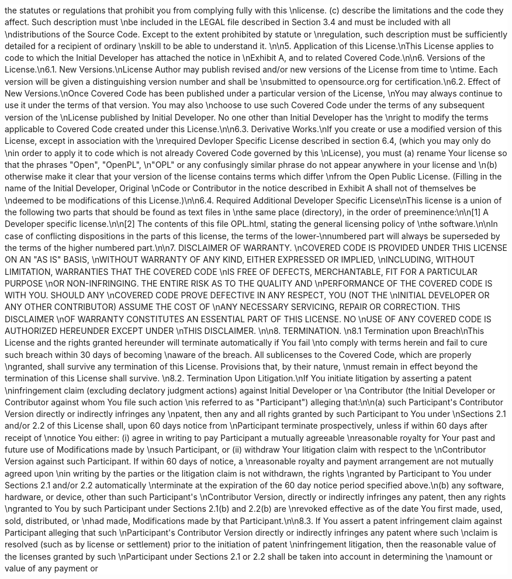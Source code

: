 the statutes or regulations that prohibit you from complying fully with this \nlicense. (c) describe the limitations and the code they affect. Such description must \nbe included in the LEGAL file described in Section 3.4 and must be included with all \ndistributions of the Source Code. Except to the extent prohibited by statute or \nregulation, such description must be sufficiently detailed for a recipient of ordinary \nskill to be able to understand it. \n\n5. Application of this License.\nThis License applies to code to which the Initial Developer has attached the notice in \nExhibit A, and to related Covered Code.\n\n6. Versions of the License.\n6.1. New Versions.\nLicense Author may publish revised and/or new versions of the License from time to \ntime. Each version will be given a distinguishing version number and shall be \nsubmitted to opensource.org for certification.\n6.2. Effect of New Versions.\nOnce Covered Code has been published under a particular version of the License, \nYou may always continue to use it under the terms of that version. You may also \nchoose to use such Covered Code under the terms of any subsequent version of the \nLicense published by Initial Developer. No one other than Initial Developer has the \nright to modify the terms applicable to Covered Code created under this License.\n\n6.3. Derivative Works.\nIf you create or use a modified version of this License, except in association with the \nrequired Devloper Specific License described in section 6.4, (which you may only do \nin order to apply it to code which is not already Covered Code governed by this \nLicense), you must (a) rename Your license so that the phrases \"Open\", \"OpenPL\", \n\"OPL\" or any confusingly similar phrase do not appear anywhere in your license and \n(b) otherwise make it clear that your version of the license contains terms which differ \nfrom the Open Public License. (Filling in the name of the Initial Developer, Original \nCode or Contributor in the notice described in Exhibit A shall not of themselves be \ndeemed to be modifications of this License.)\n\n6.4. Required Additional Developer Specific License\nThis license is a union of the following two parts that should be found as text files in \nthe same place (directory), in the order of preeminence:\n\n[1] A Developer specific license.\n\n[2] The contents of this file OPL.html, stating the general licensing policy of \nthe software.\n\nIn case of conflicting dispositions in the parts of this license, the terms of the lower-\nnumbered part will always be superseded by the terms of the higher numbered part.\n\n7. DISCLAIMER OF WARRANTY. \nCOVERED CODE IS PROVIDED UNDER THIS LICENSE ON AN \"AS IS\" BASIS, \nWITHOUT WARRANTY OF ANY KIND, EITHER EXPRESSED OR IMPLIED, \nINCLUDING, WITHOUT LIMITATION, WARRANTIES THAT THE COVERED CODE \nIS FREE OF DEFECTS, MERCHANTABLE, FIT FOR A PARTICULAR PURPOSE \nOR NON-INFRINGING. THE ENTIRE RISK AS TO THE QUALITY AND \nPERFORMANCE OF THE COVERED CODE IS WITH YOU. SHOULD ANY \nCOVERED CODE PROVE DEFECTIVE IN ANY RESPECT, YOU (NOT THE \nINITIAL DEVELOPER OR ANY OTHER CONTRIBUTOR) ASSUME THE COST OF \nANY NECESSARY SERVICING, REPAIR OR CORRECTION. THIS DISCLAIMER \nOF WARRANTY CONSTITUTES AN ESSENTIAL PART OF THIS LICENSE. NO \nUSE OF ANY COVERED CODE IS AUTHORIZED HEREUNDER EXCEPT UNDER \nTHIS DISCLAIMER. \n\n8. TERMINATION. \n8.1 Termination upon Breach\nThis License and the rights granted hereunder will terminate automatically if You fail \nto comply with terms herein and fail to cure such breach within 30 days of becoming \naware of the breach. All sublicenses to the Covered Code, which are properly \ngranted, shall survive any termination of this License. Provisions that, by their nature, \nmust remain in effect beyond the termination of this License shall survive. \n8.2. Termination Upon Litigation.\nIf You initiate litigation by asserting a patent \ninfringement claim (excluding declatory judgment actions) against Initial Developer or \na Contributor (the Initial Developer or Contributor against whom You file such action \nis referred to as \"Participant\") alleging that:\n\n(a) such Participant's Contributor Version directly or indirectly infringes any \npatent, then any and all rights granted by such Participant to You under \nSections 2.1 and/or 2.2 of this License shall, upon 60 days notice from \nParticipant terminate prospectively, unless if within 60 days after receipt of \nnotice You either: (i) agree in writing to pay Participant a mutually agreeable \nreasonable royalty for Your past and future use of Modifications made by \nsuch Participant, or (ii) withdraw Your litigation claim with respect to the \nContributor Version against such Participant. If within 60 days of notice, a \nreasonable royalty and payment arrangement are not mutually agreed upon \nin writing by the parties or the litigation claim is not withdrawn, the rights \ngranted by Participant to You under Sections 2.1 and/or 2.2 automatically \nterminate at the expiration of the 60 day notice period specified above.\n(b) any software, hardware, or device, other than such Participant's \nContributor Version, directly or indirectly infringes any patent, then any rights \ngranted to You by such Participant under Sections 2.1(b) and 2.2(b) are \nrevoked effective as of the date You first made, used, sold, distributed, or \nhad made, Modifications made by that Participant.\n\n8.3. If You assert a patent infringement claim against Participant alleging that such \nParticipant's Contributor Version directly or indirectly infringes any patent where such \nclaim is resolved (such as by license or settlement) prior to the initiation of patent \ninfringement litigation, then the reasonable value of the licenses granted by such \nParticipant under Sections 2.1 or 2.2 shall be taken into account in determining the \namount or value of any payment or